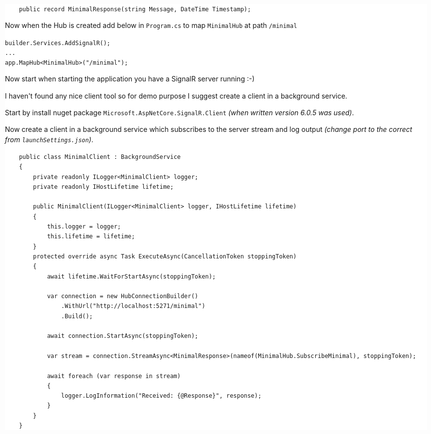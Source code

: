 ```
    public record MinimalResponse(string Message, DateTime Timestamp);
```

Now when the Hub is created add below in `Program.cs` to map `MinimalHub` at path `/minimal`

```
builder.Services.AddSignalR();
...
app.MapHub<MinimalHub>("/minimal");
```

Now start when starting the application you have a SignalR server running :-)


I haven't found any nice client tool so for demo purpose I suggest create a client in a background service. 

Start by install nuget package `Microsoft.AspNetCore.SignalR.Client` *(when written version 6.0.5 was used)*.

Now create a client in a background service which subscribes to the server stream and log output *(change port to the correct from `launchSettings.json`)*.

```
    public class MinimalClient : BackgroundService
    {
        private readonly ILogger<MinimalClient> logger;
        private readonly IHostLifetime lifetime;

        public MinimalClient(ILogger<MinimalClient> logger, IHostLifetime lifetime)
        {
            this.logger = logger;
            this.lifetime = lifetime;
        }
        protected override async Task ExecuteAsync(CancellationToken stoppingToken)
        {
            await lifetime.WaitForStartAsync(stoppingToken);

            var connection = new HubConnectionBuilder()
                .WithUrl("http://localhost:5271/minimal")
                .Build();

            await connection.StartAsync(stoppingToken);

            var stream = connection.StreamAsync<MinimalResponse>(nameof(MinimalHub.SubscribeMinimal), stoppingToken);

            await foreach (var response in stream)
            {
                logger.LogInformation("Received: {@Response}", response);
            }
        }
    }
```
